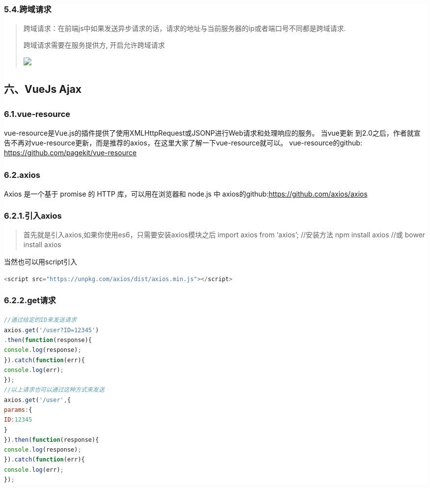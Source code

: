 ### 5.4.跨域请求

> 跨域请求：在前端js中如果发送异步请求的话，请求的地址与当前服务器的ip或者端口号不同都是跨域请求.
>
> 跨域请求需要在服务提供方, 开启允许跨域请求
>
> ![](跨域.png)

## 六、VueJs Ajax

### 6.1.vue-resource

vue-resource是Vue.js的插件提供了使用XMLHttpRequest或JSONP进行Web请求和处理响应的服务。 当vue更新
到2.0之后，作者就宣告不再对vue-resource更新，而是推荐的axios，在这里大家了解一下vue-resource就可以。
vue-resource的github: https://github.com/pagekit/vue-resource

### 6.2.axios

Axios 是一个基于 promise 的 HTTP 库，可以用在浏览器和 node.js 中
axios的github:https://github.com/axios/axios

### 6.2.1.引入axios

> 首先就是引入axios,如果你使用es6，只需要安装axios模块之后
> import axios from ‘axios’;
> //安装方法
> npm install axios
> //或
> bower install axios

当然也可以用script引入

````JavaScript
<script src="https://unpkg.com/axios/dist/axios.min.js"></script>
````

### 6.2.2.get请求

````JavaScript
//通过给定的ID来发送请求
axios.get('/user?ID=12345')
.then(function(response){
console.log(response);
}).catch(function(err){
console.log(err);
});
//以上请求也可以通过这种方式来发送
axios.get('/user',{
params:{
ID:12345
}
}).then(function(response){
console.log(response);
}).catch(function(err){
console.log(err);
});
````

